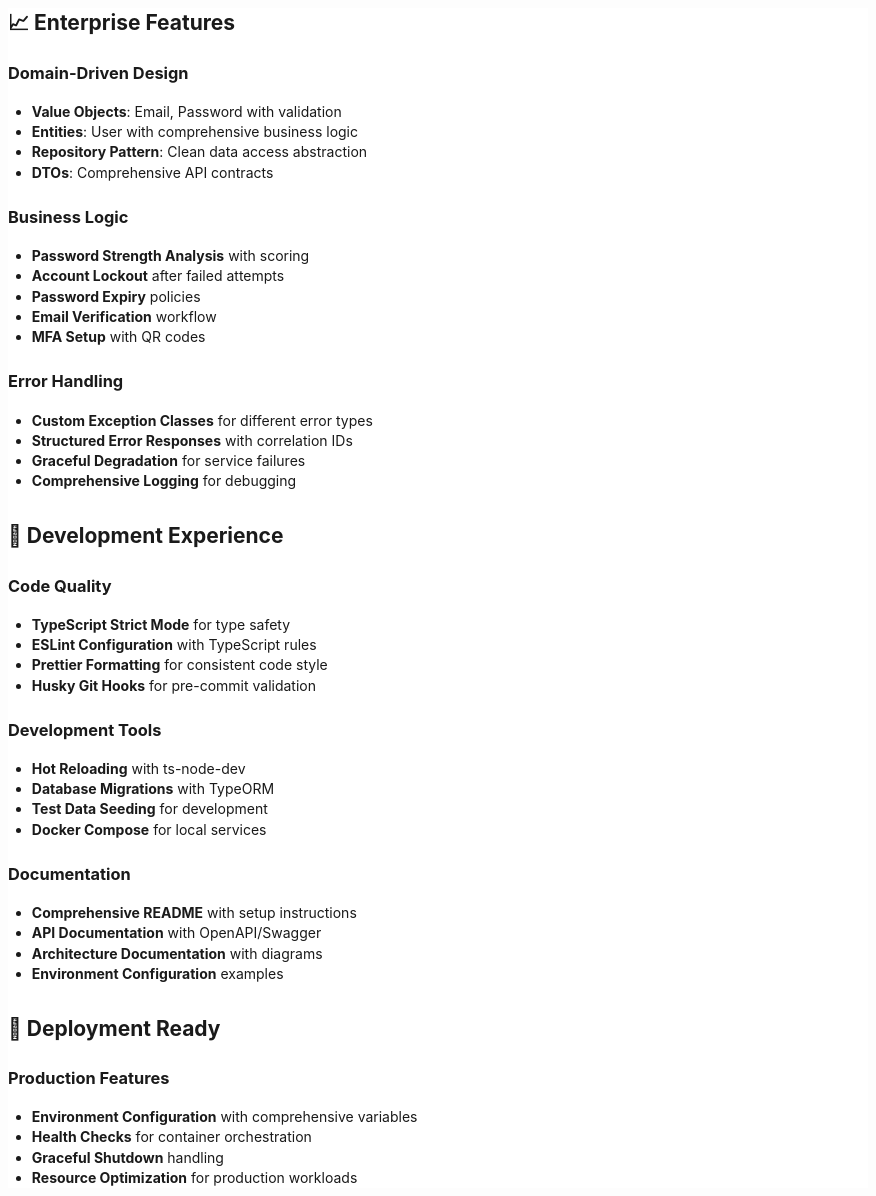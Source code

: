 ## 📈 Enterprise Features

### Domain-Driven Design
- **Value Objects**: Email, Password with validation
- **Entities**: User with comprehensive business logic
- **Repository Pattern**: Clean data access abstraction
- **DTOs**: Comprehensive API contracts

### Business Logic
- **Password Strength Analysis** with scoring
- **Account Lockout** after failed attempts
- **Password Expiry** policies
- **Email Verification** workflow
- **MFA Setup** with QR codes

### Error Handling
- **Custom Exception Classes** for different error types
- **Structured Error Responses** with correlation IDs
- **Graceful Degradation** for service failures
- **Comprehensive Logging** for debugging

## 🔧 Development Experience

### Code Quality
- **TypeScript Strict Mode** for type safety
- **ESLint Configuration** with TypeScript rules
- **Prettier Formatting** for consistent code style
- **Husky Git Hooks** for pre-commit validation

### Development Tools
- **Hot Reloading** with ts-node-dev
- **Database Migrations** with TypeORM
- **Test Data Seeding** for development
- **Docker Compose** for local services

### Documentation
- **Comprehensive README** with setup instructions
- **API Documentation** with OpenAPI/Swagger
- **Architecture Documentation** with diagrams
- **Environment Configuration** examples

## 🚀 Deployment Ready

### Production Features
- **Environment Configuration** with comprehensive variables
- **Health Checks** for container orchestration
- **Graceful Shutdown** handling
- **Resource Optimization** for production workloads

